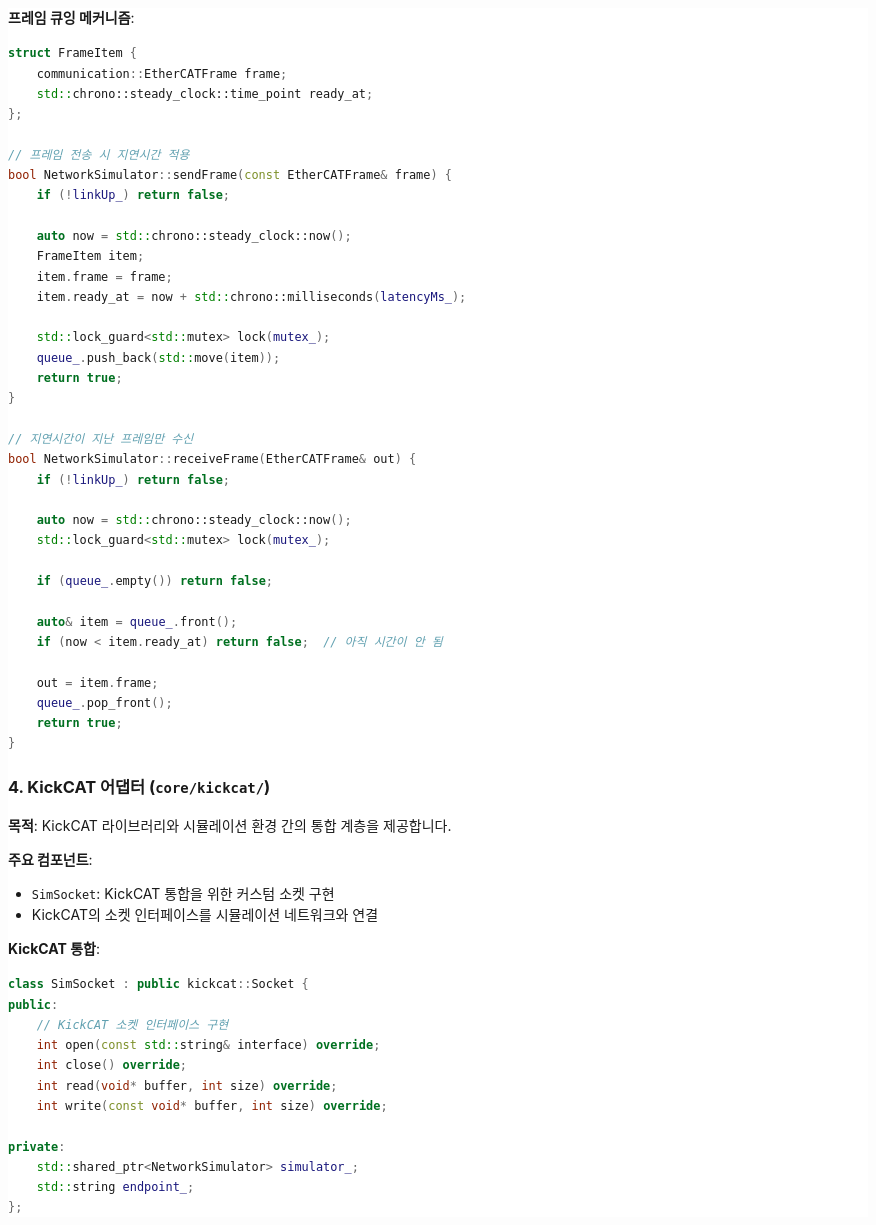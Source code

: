 **프레임 큐잉 메커니즘**:
```cpp
struct FrameItem {
    communication::EtherCATFrame frame;
    std::chrono::steady_clock::time_point ready_at;
};

// 프레임 전송 시 지연시간 적용
bool NetworkSimulator::sendFrame(const EtherCATFrame& frame) {
    if (!linkUp_) return false;
    
    auto now = std::chrono::steady_clock::now();
    FrameItem item;
    item.frame = frame;
    item.ready_at = now + std::chrono::milliseconds(latencyMs_);
    
    std::lock_guard<std::mutex> lock(mutex_);
    queue_.push_back(std::move(item));
    return true;
}

// 지연시간이 지난 프레임만 수신
bool NetworkSimulator::receiveFrame(EtherCATFrame& out) {
    if (!linkUp_) return false;
    
    auto now = std::chrono::steady_clock::now();
    std::lock_guard<std::mutex> lock(mutex_);
    
    if (queue_.empty()) return false;
    
    auto& item = queue_.front();
    if (now < item.ready_at) return false;  // 아직 시간이 안 됨
    
    out = item.frame;
    queue_.pop_front();
    return true;
}
```

### 4. KickCAT 어댑터 (`core/kickcat/`)

**목적**: KickCAT 라이브러리와 시뮬레이션 환경 간의 통합 계층을 제공합니다.

**주요 컴포넌트**:
- `SimSocket`: KickCAT 통합을 위한 커스텀 소켓 구현
- KickCAT의 소켓 인터페이스를 시뮬레이션 네트워크와 연결

**KickCAT 통합**:
```cpp
class SimSocket : public kickcat::Socket {
public:
    // KickCAT 소켓 인터페이스 구현
    int open(const std::string& interface) override;
    int close() override;
    int read(void* buffer, int size) override;
    int write(const void* buffer, int size) override;
    
private:
    std::shared_ptr<NetworkSimulator> simulator_;
    std::string endpoint_;
};
```
